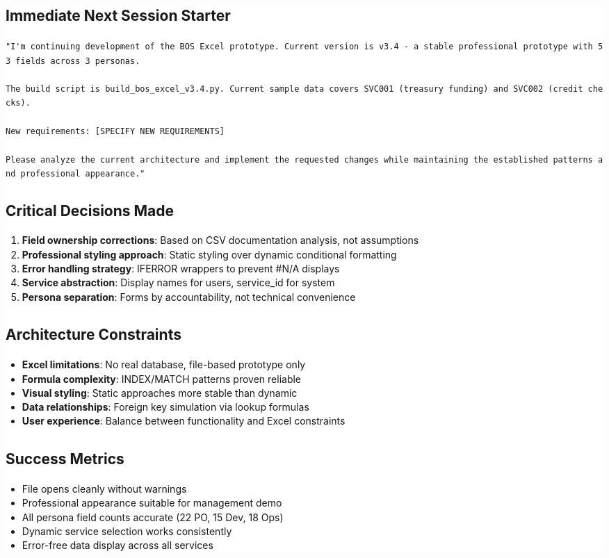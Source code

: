 ## Immediate Next Session Starter
```
"I'm continuing development of the BOS Excel prototype. Current version is v3.4 - a stable professional prototype with 53 fields across 3 personas. 

The build script is build_bos_excel_v3.4.py. Current sample data covers SVC001 (treasury funding) and SVC002 (credit checks).

New requirements: [SPECIFY NEW REQUIREMENTS]

Please analyze the current architecture and implement the requested changes while maintaining the established patterns and professional appearance."
```

## Critical Decisions Made
1. **Field ownership corrections**: Based on CSV documentation analysis, not assumptions
2. **Professional styling approach**: Static styling over dynamic conditional formatting
3. **Error handling strategy**: IFERROR wrappers to prevent #N/A displays
4. **Service abstraction**: Display names for users, service_id for system
5. **Persona separation**: Forms by accountability, not technical convenience

## Architecture Constraints
- **Excel limitations**: No real database, file-based prototype only
- **Formula complexity**: INDEX/MATCH patterns proven reliable
- **Visual styling**: Static approaches more stable than dynamic
- **Data relationships**: Foreign key simulation via lookup formulas
- **User experience**: Balance between functionality and Excel constraints

## Success Metrics
- File opens cleanly without warnings
- Professional appearance suitable for management demo
- All persona field counts accurate (22 PO, 15 Dev, 18 Ops)
- Dynamic service selection works consistently
- Error-free data display across all services
